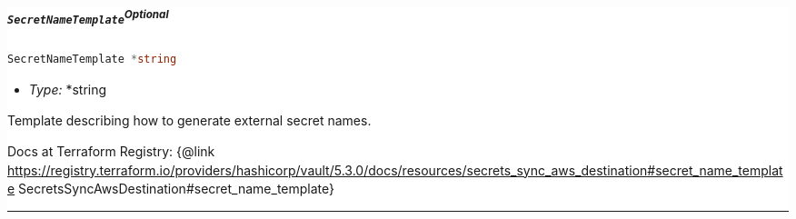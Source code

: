 ##### `SecretNameTemplate`<sup>Optional</sup> <a name="SecretNameTemplate" id="@cdktf/provider-vault.secretsSyncAwsDestination.SecretsSyncAwsDestinationConfig.property.secretNameTemplate"></a>

```go
SecretNameTemplate *string
```

- *Type:* *string

Template describing how to generate external secret names.

Docs at Terraform Registry: {@link https://registry.terraform.io/providers/hashicorp/vault/5.3.0/docs/resources/secrets_sync_aws_destination#secret_name_template SecretsSyncAwsDestination#secret_name_template}

---



